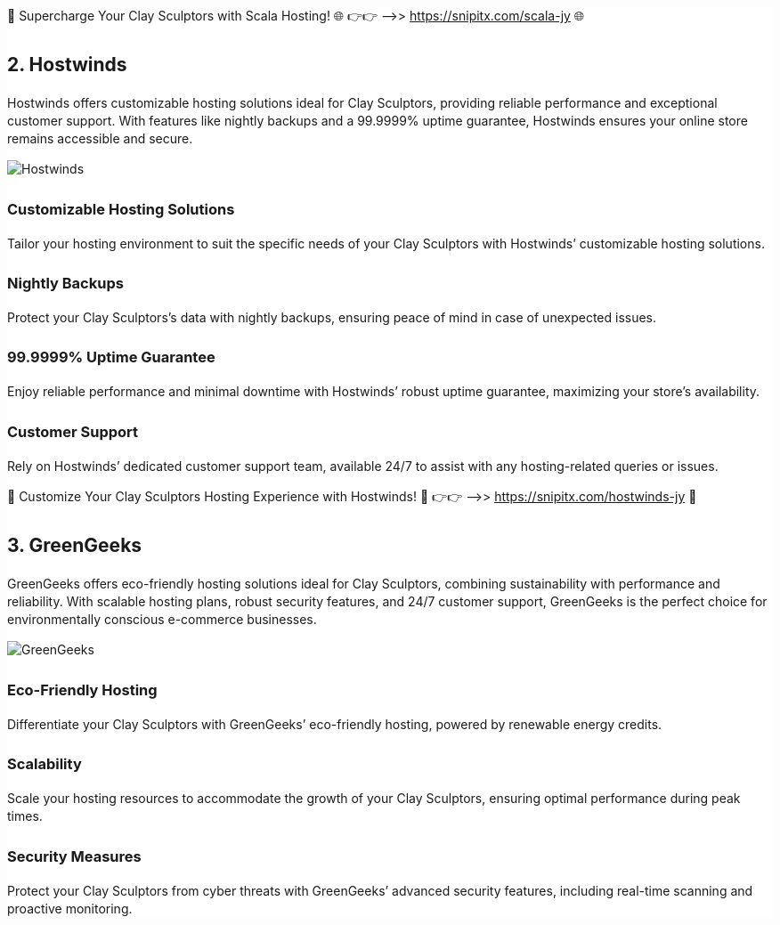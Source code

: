 🚀 Supercharge Your Clay Sculptors with Scala Hosting! 🌐
👉👉 -->> https://snipitx.com/scala-jy 🌐

## 2. Hostwinds

Hostwinds offers customizable hosting solutions ideal for Clay Sculptors, providing reliable performance and exceptional customer support. With features like nightly backups and a 99.9999% uptime guarantee, Hostwinds ensures your online store remains accessible and secure.

![Hostwinds](https://i.imgur.com/53aSNXx.jpeg "Hostwinds Hosting")

### Customizable Hosting Solutions
Tailor your hosting environment to suit the specific needs of your Clay Sculptors with Hostwinds’ customizable hosting solutions.

### Nightly Backups
Protect your Clay Sculptors’s data with nightly backups, ensuring peace of mind in case of unexpected issues.

### 99.9999% Uptime Guarantee
Enjoy reliable performance and minimal downtime with Hostwinds’ robust uptime guarantee, maximizing your store’s availability.

### Customer Support
Rely on Hostwinds’ dedicated customer support team, available 24/7 to assist with any hosting-related queries or issues.

🌟 Customize Your Clay Sculptors Hosting Experience with Hostwinds! 🚀
👉👉 -->> https://snipitx.com/hostwinds-jy 🚀


## 3. GreenGeeks

GreenGeeks offers eco-friendly hosting solutions ideal for Clay Sculptors, combining sustainability with performance and reliability. With scalable hosting plans, robust security features, and 24/7 customer support, GreenGeeks is the perfect choice for environmentally conscious e-commerce businesses.

![GreenGeeks](https://i.imgur.com/eEwuntu.jpg "GreenGeeks Hosting")

### Eco-Friendly Hosting
Differentiate your Clay Sculptors with GreenGeeks’ eco-friendly hosting, powered by renewable energy credits.

### Scalability
Scale your hosting resources to accommodate the growth of your Clay Sculptors, ensuring optimal performance during peak times.

### Security Measures
Protect your Clay Sculptors from cyber threats with GreenGeeks’ advanced security features, including real-time scanning and proactive monitoring.
